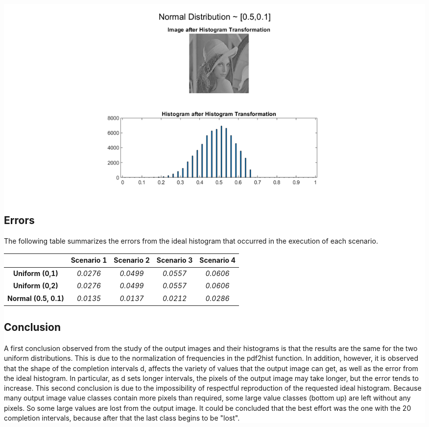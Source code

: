 <p align="center">
<img src="images/18.png" width = "500">
</p>



## Errors

The following table summarizes the errors from the ideal histogram that occurred in the execution of each scenario.

|                       | Scenario 1 | Scenario 2 | Scenario 3 | Scenario 4 |
| :-------------------: | :--------: | :--------: | :--------: | :--------: |
|   **Uniform (0,1)**   |  *0.0276*  |  *0.0499*  |  *0.0557*  |  *0.0606*  |
|   **Uniform (0,2)**   |  *0.0276*  |  *0.0499*  |  *0.0557*  |  *0.0606*  |
| **Normal (0.5, 0.1)** |  *0.0135*  |  *0.0137*  |  *0.0212*  |  *0.0286*  |





## Conclusion

A first conclusion observed from the study of the output images and their histograms is that the results are the same for the two uniform distributions. This is due to the normalization of frequencies in the pdf2hist function.
In addition, however, it is observed that the shape of the completion intervals d, affects the variety of values that the output image can get, as well as the error from the ideal histogram. In particular, as d sets longer intervals, the pixels of the output image may take longer, but the error tends to increase. This second conclusion is due to the impossibility of respectful reproduction of the requested ideal histogram. Because many output image value classes contain more pixels than required, some large value classes (bottom up) are left without any pixels. So some large values are lost from the output image. It could be concluded that the best effort was the one with the 20 completion intervals, because after that the last class begins to be "lost".

